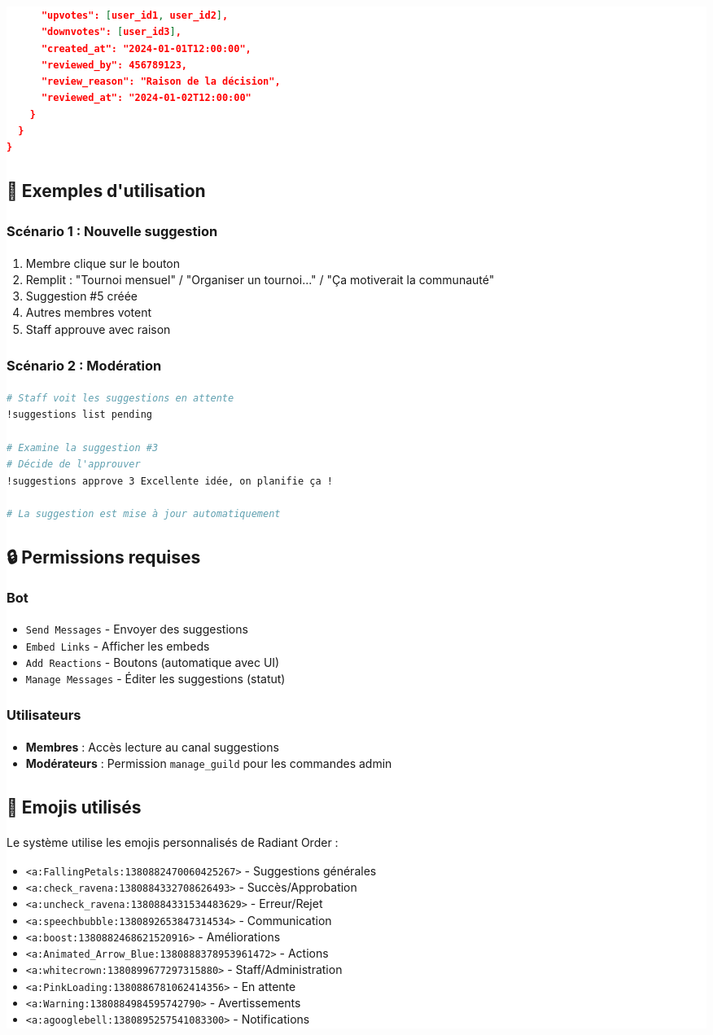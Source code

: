 ```json
      "upvotes": [user_id1, user_id2],
      "downvotes": [user_id3],
      "created_at": "2024-01-01T12:00:00",
      "reviewed_by": 456789123,
      "review_reason": "Raison de la décision",
      "reviewed_at": "2024-01-02T12:00:00"
    }
  }
}
```

## 🎯 Exemples d'utilisation

### Scénario 1 : Nouvelle suggestion
1. Membre clique sur le bouton
2. Remplit : "Tournoi mensuel" / "Organiser un tournoi..." / "Ça motiverait la communauté"
3. Suggestion #5 créée
4. Autres membres votent
5. Staff approuve avec raison

### Scénario 2 : Modération
```bash
# Staff voit les suggestions en attente
!suggestions list pending

# Examine la suggestion #3
# Décide de l'approuver
!suggestions approve 3 Excellente idée, on planifie ça !

# La suggestion est mise à jour automatiquement
```

## 🔒 Permissions requises

### Bot
- `Send Messages` - Envoyer des suggestions
- `Embed Links` - Afficher les embeds
- `Add Reactions` - Boutons (automatique avec UI)
- `Manage Messages` - Éditer les suggestions (statut)

### Utilisateurs
- **Membres** : Accès lecture au canal suggestions
- **Modérateurs** : Permission `manage_guild` pour les commandes admin

## 🎨 Emojis utilisés

Le système utilise les emojis personnalisés de Radiant Order :
- `<a:FallingPetals:1380882470060425267>` - Suggestions générales
- `<a:check_ravena:1380884332708626493>` - Succès/Approbation
- `<a:uncheck_ravena:1380884331534483629>` - Erreur/Rejet
- `<a:speechbubble:1380892653847314534>` - Communication
- `<a:boost:1380882468621520916>` - Améliorations
- `<a:Animated_Arrow_Blue:1380888378953961472>` - Actions
- `<a:whitecrown:1380899677297315880>` - Staff/Administration
- `<a:PinkLoading:1380886781062414356>` - En attente
- `<a:Warning:1380884984595742790>` - Avertissements
- `<a:agooglebell:1380895257541083300>` - Notifications
